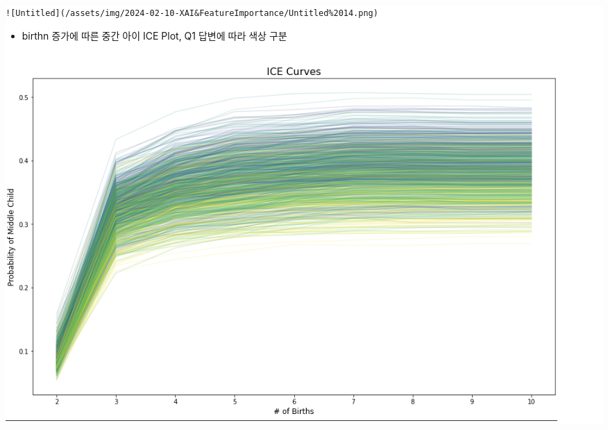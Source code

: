     ![Untitled](/assets/img/2024-02-10-XAI&FeatureImportance/Untitled%2014.png)
    

- birthn 증가에 따른 중간 아이 ICE Plot, Q1 답변에 따라 색상 구분

![Untitled](/assets/img/2024-02-10-XAI&FeatureImportance/Untitled%2015.png)
